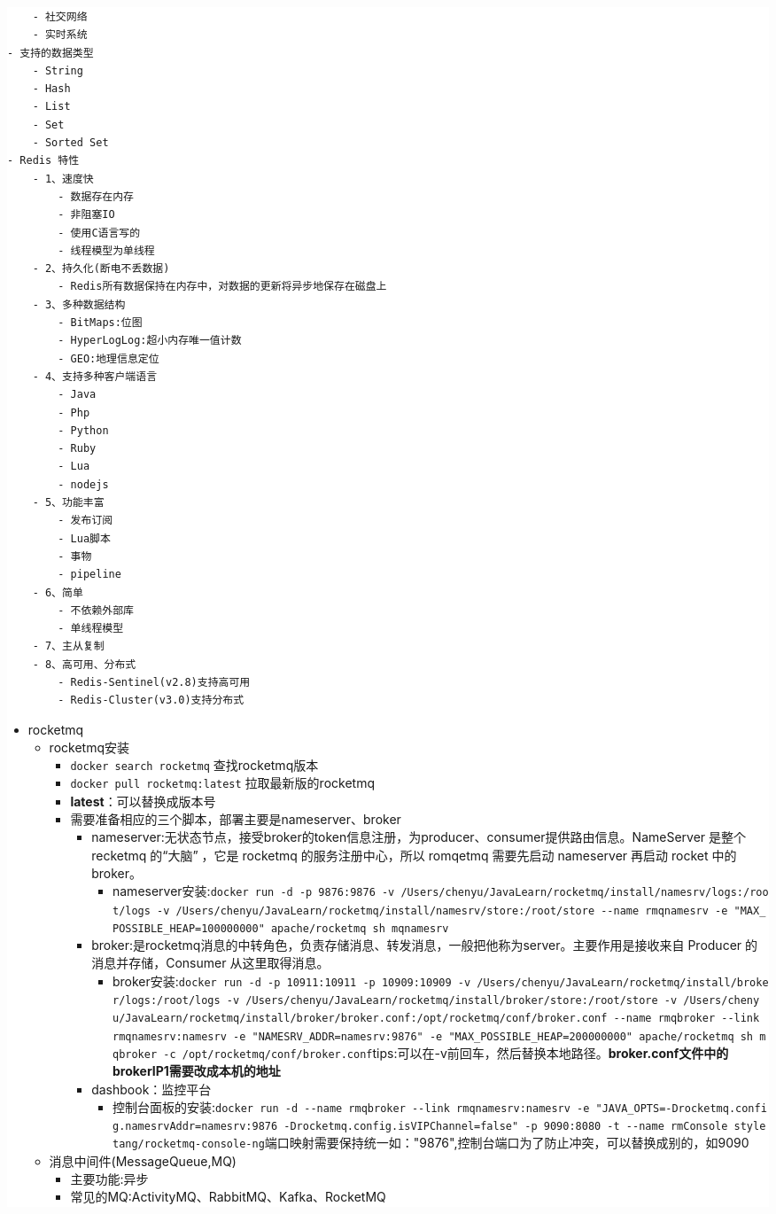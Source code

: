         - 社交网络
        - 实时系统
    - 支持的数据类型
        - String
        - Hash
        - List
        - Set
        - Sorted Set
    - Redis 特性
        - 1、速度快
            - 数据存在内存
            - 非阻塞IO
            - 使用C语言写的
            - 线程模型为单线程
        - 2、持久化(断电不丢数据)
            - Redis所有数据保持在内存中，对数据的更新将异步地保存在磁盘上
        - 3、多种数据结构
            - BitMaps:位图
            - HyperLogLog:超小内存唯一值计数
            - GEO:地理信息定位
        - 4、支持多种客户端语言
            - Java
            - Php
            - Python
            - Ruby
            - Lua
            - nodejs
        - 5、功能丰富
            - 发布订阅
            - Lua脚本
            - 事物
            - pipeline
        - 6、简单
            - 不依赖外部库
            - 单线程模型
        - 7、主从复制
        - 8、高可用、分布式
            - Redis-Sentinel(v2.8)支持高可用
            - Redis-Cluster(v3.0)支持分布式 
- rocketmq
    - rocketmq安装
        - `docker search rocketmq` 查找rocketmq版本
        - `docker pull rocketmq:latest` 拉取最新版的rocketmq
        - **latest**：可以替换成版本号
        - 需要准备相应的三个脚本，部署主要是nameserver、broker
            - nameserver:无状态节点，接受broker的token信息注册，为producer、consumer提供路由信息。NameServer 是整个 recketmq 的“大脑” ，它是 rocketmq 的服务注册中心，所以 romqetmq 需要先启动 nameserver 再启动 rocket 中的 broker。
                - nameserver安装:`docker run -d -p 9876:9876 -v /Users/chenyu/JavaLearn/rocketmq/install/namesrv/logs:/root/logs -v /Users/chenyu/JavaLearn/rocketmq/install/namesrv/store:/root/store --name rmqnamesrv -e "MAX_POSSIBLE_HEAP=100000000" apache/rocketmq sh mqnamesrv`
            - broker:是rocketmq消息的中转角色，负责存储消息、转发消息，一般把他称为server。主要作用是接收来自 Producer 的消息并存储，Consumer 从这里取得消息。
                - broker安装:`docker run -d -p 10911:10911 -p 10909:10909 -v /Users/chenyu/JavaLearn/rocketmq/install/broker/logs:/root/logs -v /Users/chenyu/JavaLearn/rocketmq/install/broker/store:/root/store -v /Users/chenyu/JavaLearn/rocketmq/install/broker/broker.conf:/opt/rocketmq/conf/broker.conf --name rmqbroker --link rmqnamesrv:namesrv -e "NAMESRV_ADDR=namesrv:9876" -e "MAX_POSSIBLE_HEAP=200000000" apache/rocketmq sh mqbroker -c /opt/rocketmq/conf/broker.conf`tips:可以在-v前回车，然后替换本地路径。**broker.conf文件中的brokerIP1需要改成本机的地址**
            - dashbook：监控平台
                - 控制台面板的安装:`docker run -d --name rmqbroker --link rmqnamesrv:namesrv -e "JAVA_OPTS=-Drocketmq.config.namesrvAddr=namesrv:9876 -Drocketmq.config.isVIPChannel=false" -p 9090:8080 -t --name rmConsole styletang/rocketmq-console-ng`端口映射需要保持统一如："9876",控制台端口为了防止冲突，可以替换成别的，如9090
    - 消息中间件(MessageQueue,MQ)
        - 主要功能:异步
        - 常见的MQ:ActivityMQ、RabbitMQ、Kafka、RocketMQ